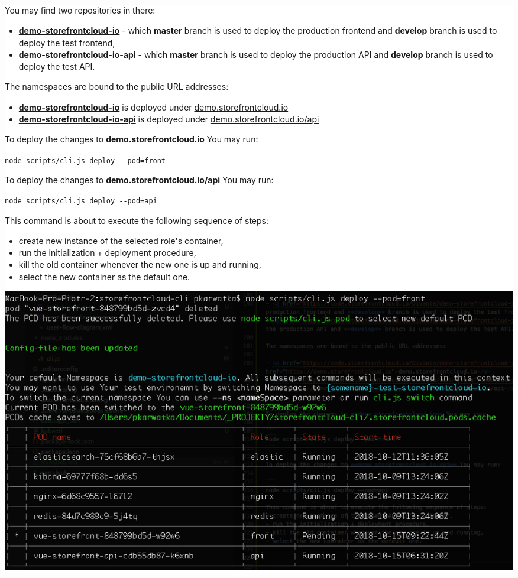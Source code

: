 You may find two repositories in there:

- <a href="https://code.storefrontcloud.io/Divante/demo-storefrontcloud-io">**demo-storefrontcloud-io**</a> - which **master** branch is used to deploy the production frontend and **develop** branch is used to deploy the test frontend,
- <a href="https://code.storefrontcloud.io/Divante/demo-storefrontcloud-io-api">**demo-storefrontcloud-io-api**</a> - which **master** branch is used to deploy the production API and **develop** branch is used to deploy the test API.

The namespaces are bound to the public URL addresses:

- <a href="https://code.storefrontcloud.io/Divante/demo-storefrontcloud-io">**demo-storefrontcloud-io**</a> is deployed under <a href="https://demo.storefrontcloud.io">demo.storefrontcloud.io</a>
- <a href="https://code.storefrontcloud.io/Divante/demo-storefrontcloud-io-api">**demo-storefrontcloud-io-api**</a> is deployed under <a href="https://demo.storefrontcloud.io/api">demo.storefrontcloud.io/api</a>


To deploy the changes to **demo.storefrontcloud.io** You may run:

```
node scripts/cli.js deploy --pod=front
```

To deploy the changes to **demo.storefrontcloud.io/api** You may run:

```
node scripts/cli.js deploy --pod=api
```

This command is about to execute the following sequence of steps:
- create new instance of the selected role's container,
- run the initialization + deployment procedure,
- kill the old container whenever the new one is up and running,
- select the new container as the default one.

<img src="doc/deploy-command.png" />
